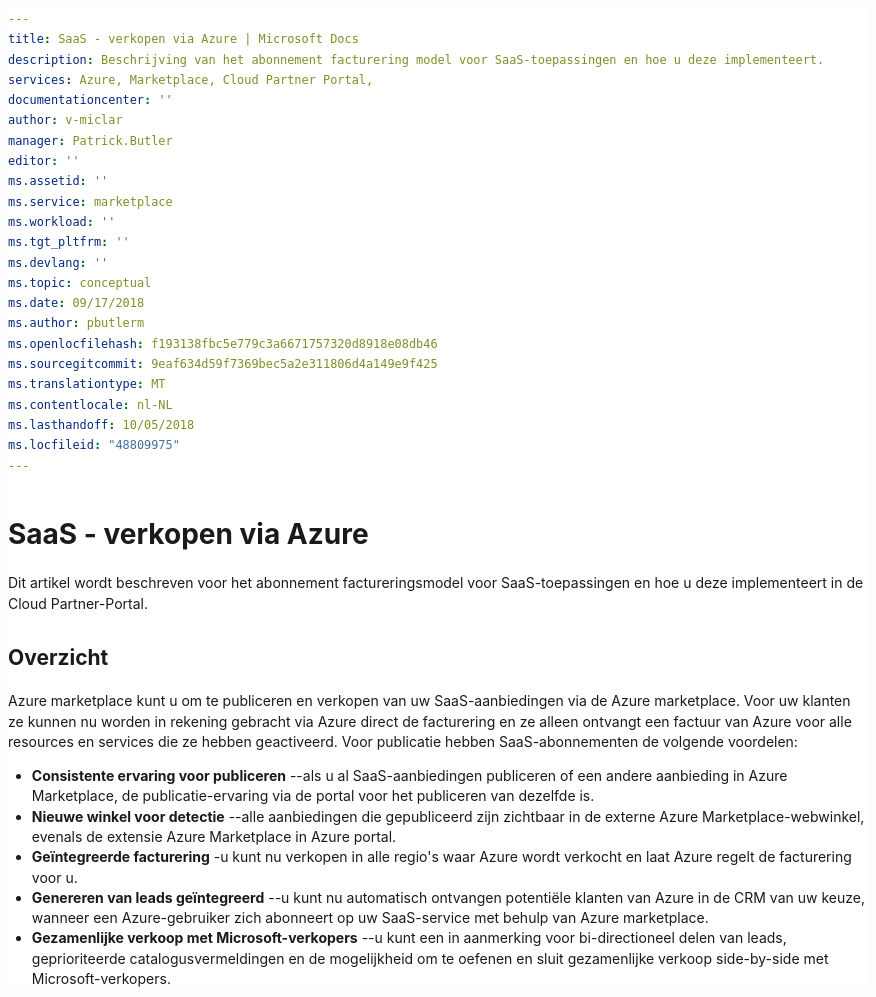 ```yaml
---
title: SaaS - verkopen via Azure | Microsoft Docs
description: Beschrijving van het abonnement facturering model voor SaaS-toepassingen en hoe u deze implementeert.
services: Azure, Marketplace, Cloud Partner Portal,
documentationcenter: ''
author: v-miclar
manager: Patrick.Butler
editor: ''
ms.assetid: ''
ms.service: marketplace
ms.workload: ''
ms.tgt_pltfrm: ''
ms.devlang: ''
ms.topic: conceptual
ms.date: 09/17/2018
ms.author: pbutlerm
ms.openlocfilehash: f193138fbc5e779c3a6671757320d8918e08db46
ms.sourcegitcommit: 9eaf634d59f7369bec5a2e311806d4a149e9f425
ms.translationtype: MT
ms.contentlocale: nl-NL
ms.lasthandoff: 10/05/2018
ms.locfileid: "48809975"
---
```

<a name="saas---sell-through-azure"></a>SaaS - verkopen via Azure
=========================

Dit artikel wordt beschreven voor het abonnement factureringsmodel voor SaaS-toepassingen en hoe u deze implementeert in de Cloud Partner-Portal.


<a name="overview"></a>Overzicht
--------

Azure marketplace kunt u om te publiceren en verkopen van uw SaaS-aanbiedingen via de Azure marketplace. Voor uw klanten ze kunnen nu worden in rekening gebracht via Azure direct de facturering en ze alleen ontvangt een factuur van Azure voor alle resources en services die ze hebben geactiveerd. Voor publicatie hebben SaaS-abonnementen de volgende voordelen:

-   **Consistente ervaring voor publiceren** --als u al SaaS-aanbiedingen publiceren of een andere aanbieding in Azure Marketplace, de publicatie-ervaring via de portal voor het publiceren van dezelfde is.
-   **Nieuwe winkel voor detectie** --alle aanbiedingen die gepubliceerd zijn zichtbaar in de externe Azure Marketplace-webwinkel, evenals de extensie Azure Marketplace in Azure portal.
-   **Geïntegreerde facturering** -u kunt nu verkopen in alle regio's waar Azure wordt verkocht en laat Azure regelt de facturering voor u.
-   **Genereren van leads geïntegreerd** --u kunt nu automatisch ontvangen potentiële klanten van Azure in de CRM van uw keuze, wanneer een Azure-gebruiker zich abonneert op uw SaaS-service met behulp van Azure marketplace.
-   **Gezamenlijke verkoop met Microsoft-verkopers** --u kunt een in aanmerking voor bi-directioneel delen van leads, geprioriteerde catalogusvermeldingen en de mogelijkheid om te oefenen en sluit gezamenlijke verkoop side-by-side met Microsoft-verkopers.
